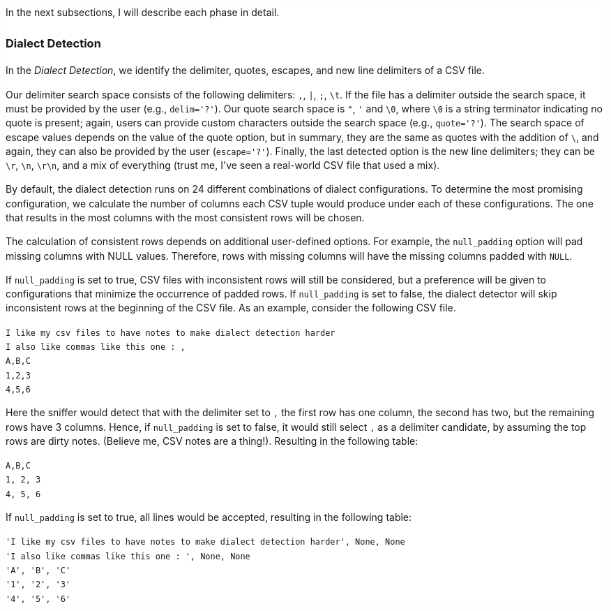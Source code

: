 In the next subsections, I will describe each phase in detail.

### Dialect Detection

In the _Dialect Detection_, we identify the delimiter, quotes, escapes, and new line delimiters of a CSV file.

Our delimiter search space consists of the following delimiters: `,`, `|`, `;`, `\t`. If the file has a delimiter outside the search space, it must be provided by the user (e.g., `delim='?'`). Our quote search space is `"`, `'` and `\0`, where `\0` is a string terminator indicating no quote is present; again, users can provide custom characters outside the search space (e.g., `quote='?'`). The search space of escape values depends on the value of the quote option, but in summary, they are the same as quotes with the addition of `\`, and again, they can also be provided by the user (`escape='?'`). Finally, the last detected option is the new line delimiters; they can be `\r`, `\n`, `\r\n`, and a mix of everything (trust me, I've seen a real-world CSV file that used a mix).

By default, the dialect detection runs on 24 different combinations of dialect configurations. To determine the most promising configuration, we calculate the number of columns each CSV tuple would produce under each of these configurations. The one that results in the most columns with the most consistent rows will be chosen.

The calculation of consistent rows depends on additional user-defined options. For example, the `null_padding` option will pad missing columns with NULL values. Therefore, rows with missing columns will have the missing columns padded with `NULL`.

If `null_padding` is set to true, CSV files with inconsistent rows will still be considered, but a preference will be given to configurations that minimize the occurrence of padded rows. If `null_padding` is set to false, the dialect detector will skip inconsistent rows at the beginning of the CSV file. As an example, consider the following CSV file.

```csv
I like my csv files to have notes to make dialect detection harder
I also like commas like this one : ,
A,B,C
1,2,3
4,5,6
```

Here the sniffer would detect that with the delimiter set to `,` the first row has one column, the second has two, but the remaining rows have 3 columns. Hence, if `null_padding` is set to false, it would still select `,` as a delimiter candidate, by assuming the top rows are dirty notes. (Believe me, CSV notes are a thing!). Resulting in the following table:

```csv
A,B,C
1, 2, 3
4, 5, 6
```

If `null_padding` is set to true, all lines would be accepted, resulting in the following table:

```csv
'I like my csv files to have notes to make dialect detection harder', None, None
'I also like commas like this one : ', None, None
'A', 'B', 'C'
'1', '2', '3'
'4', '5', '6'
```
